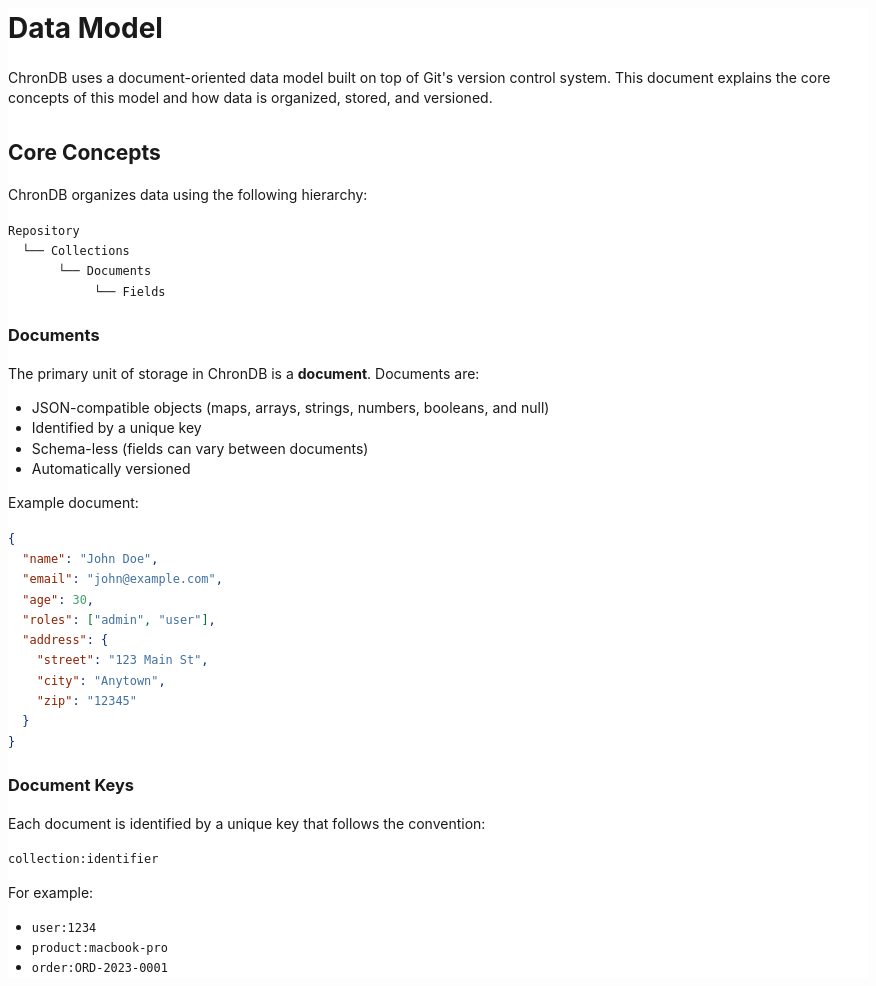 # Data Model

ChronDB uses a document-oriented data model built on top of Git's version control system. This document explains the core concepts of this model and how data is organized, stored, and versioned.

## Core Concepts

ChronDB organizes data using the following hierarchy:

```
Repository
  └── Collections
       └── Documents
            └── Fields
```

### Documents

The primary unit of storage in ChronDB is a **document**. Documents are:

- JSON-compatible objects (maps, arrays, strings, numbers, booleans, and null)
- Identified by a unique key
- Schema-less (fields can vary between documents)
- Automatically versioned

Example document:

```json
{
  "name": "John Doe",
  "email": "john@example.com",
  "age": 30,
  "roles": ["admin", "user"],
  "address": {
    "street": "123 Main St",
    "city": "Anytown",
    "zip": "12345"
  }
}
```

### Document Keys

Each document is identified by a unique key that follows the convention:

```
collection:identifier
```

For example:

- `user:1234`
- `product:macbook-pro`
- `order:ORD-2023-0001`
